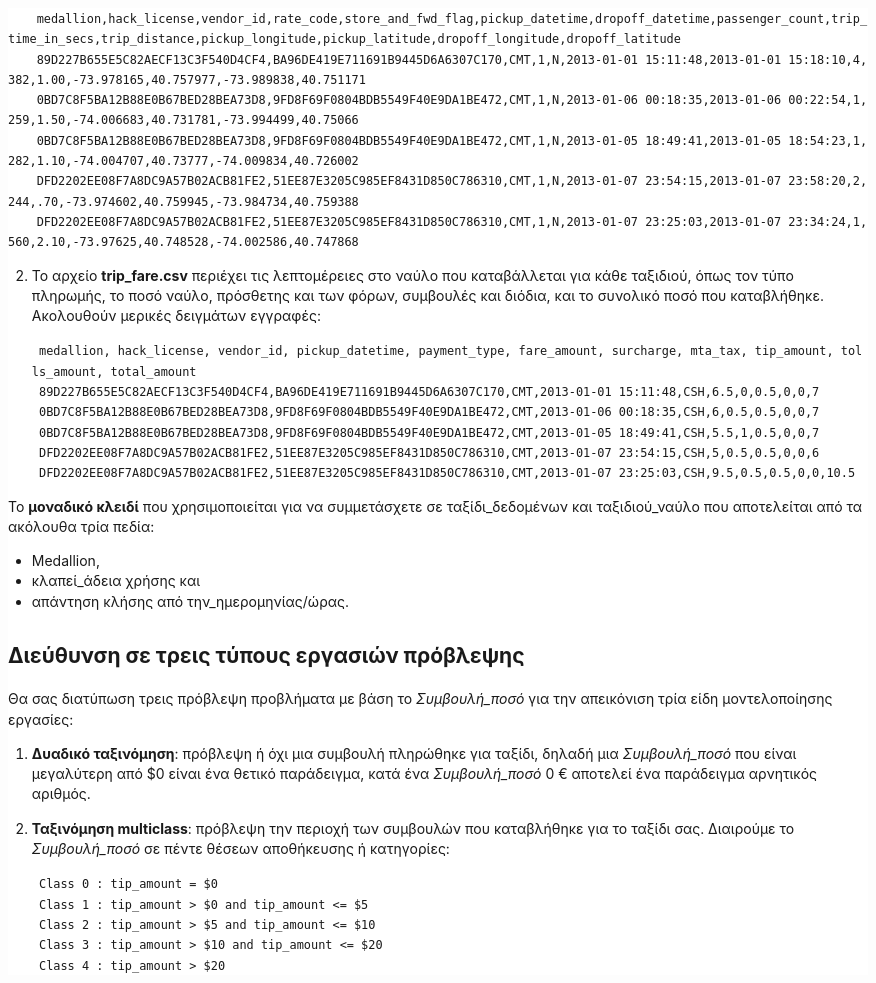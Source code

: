         medallion,hack_license,vendor_id,rate_code,store_and_fwd_flag,pickup_datetime,dropoff_datetime,passenger_count,trip_time_in_secs,trip_distance,pickup_longitude,pickup_latitude,dropoff_longitude,dropoff_latitude
        89D227B655E5C82AECF13C3F540D4CF4,BA96DE419E711691B9445D6A6307C170,CMT,1,N,2013-01-01 15:11:48,2013-01-01 15:18:10,4,382,1.00,-73.978165,40.757977,-73.989838,40.751171
        0BD7C8F5BA12B88E0B67BED28BEA73D8,9FD8F69F0804BDB5549F40E9DA1BE472,CMT,1,N,2013-01-06 00:18:35,2013-01-06 00:22:54,1,259,1.50,-74.006683,40.731781,-73.994499,40.75066
        0BD7C8F5BA12B88E0B67BED28BEA73D8,9FD8F69F0804BDB5549F40E9DA1BE472,CMT,1,N,2013-01-05 18:49:41,2013-01-05 18:54:23,1,282,1.10,-74.004707,40.73777,-74.009834,40.726002
        DFD2202EE08F7A8DC9A57B02ACB81FE2,51EE87E3205C985EF8431D850C786310,CMT,1,N,2013-01-07 23:54:15,2013-01-07 23:58:20,2,244,.70,-73.974602,40.759945,-73.984734,40.759388
        DFD2202EE08F7A8DC9A57B02ACB81FE2,51EE87E3205C985EF8431D850C786310,CMT,1,N,2013-01-07 23:25:03,2013-01-07 23:34:24,1,560,2.10,-73.97625,40.748528,-74.002586,40.747868

2. Το αρχείο **trip_fare.csv** περιέχει τις λεπτομέρειες στο ναύλο που καταβάλλεται για κάθε ταξιδιού, όπως τον τύπο πληρωμής, το ποσό ναύλο, πρόσθετης και των φόρων, συμβουλές και διόδια, και το συνολικό ποσό που καταβλήθηκε. Ακολουθούν μερικές δειγμάτων εγγραφές:

        medallion, hack_license, vendor_id, pickup_datetime, payment_type, fare_amount, surcharge, mta_tax, tip_amount, tolls_amount, total_amount
        89D227B655E5C82AECF13C3F540D4CF4,BA96DE419E711691B9445D6A6307C170,CMT,2013-01-01 15:11:48,CSH,6.5,0,0.5,0,0,7
        0BD7C8F5BA12B88E0B67BED28BEA73D8,9FD8F69F0804BDB5549F40E9DA1BE472,CMT,2013-01-06 00:18:35,CSH,6,0.5,0.5,0,0,7
        0BD7C8F5BA12B88E0B67BED28BEA73D8,9FD8F69F0804BDB5549F40E9DA1BE472,CMT,2013-01-05 18:49:41,CSH,5.5,1,0.5,0,0,7
        DFD2202EE08F7A8DC9A57B02ACB81FE2,51EE87E3205C985EF8431D850C786310,CMT,2013-01-07 23:54:15,CSH,5,0.5,0.5,0,0,6
        DFD2202EE08F7A8DC9A57B02ACB81FE2,51EE87E3205C985EF8431D850C786310,CMT,2013-01-07 23:25:03,CSH,9.5,0.5,0.5,0,0,10.5

Το **μοναδικό κλειδί** που χρησιμοποιείται για να συμμετάσχετε σε ταξίδι\_δεδομένων και ταξιδιού\_ναύλο που αποτελείται από τα ακόλουθα τρία πεδία:

- Medallion,
- κλαπεί\_άδεια χρήσης και
- απάντηση κλήσης από την\_ημερομηνίας/ώρας.

## <a name="mltasks"></a>Διεύθυνση σε τρεις τύπους εργασιών πρόβλεψης

Θα σας διατύπωση τρεις πρόβλεψη προβλήματα με βάση το *Συμβουλή\_ποσό* για την απεικόνιση τρία είδη μοντελοποίησης εργασίες:

1. **Δυαδικό ταξινόμηση**: πρόβλεψη ή όχι μια συμβουλή πληρώθηκε για ταξίδι, δηλαδή μια *Συμβουλή\_ποσό* που είναι μεγαλύτερη από $0 είναι ένα θετικό παράδειγμα, κατά ένα *Συμβουλή\_ποσό* 0 € αποτελεί ένα παράδειγμα αρνητικός αριθμός.

2. **Ταξινόμηση multiclass**: πρόβλεψη την περιοχή των συμβουλών που καταβλήθηκε για το ταξίδι σας. Διαιρούμε το *Συμβουλή\_ποσό* σε πέντε θέσεων αποθήκευσης ή κατηγορίες:

        Class 0 : tip_amount = $0
        Class 1 : tip_amount > $0 and tip_amount <= $5
        Class 2 : tip_amount > $5 and tip_amount <= $10
        Class 3 : tip_amount > $10 and tip_amount <= $20
        Class 4 : tip_amount > $20
